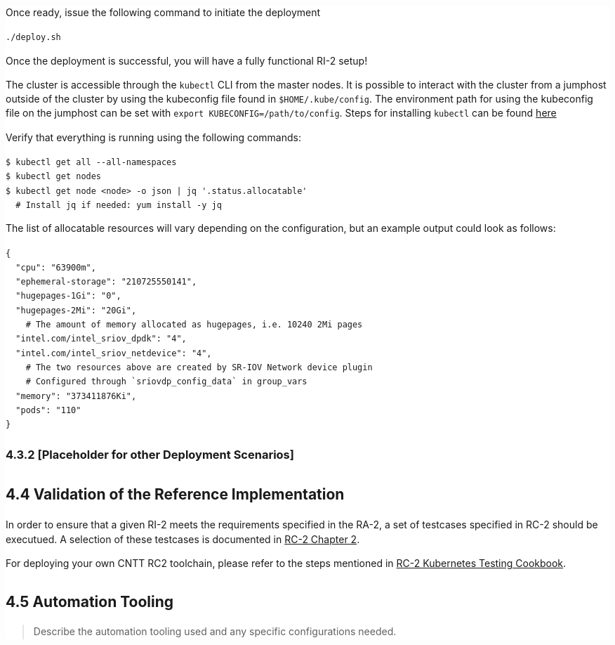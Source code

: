 Once ready, issue the following command to initiate the deployment

`./deploy.sh`

Once the deployment is successful, you will have a fully functional RI-2 setup!

The cluster is accessible through the `kubectl` CLI from the master nodes. It is possible to interact with the cluster from a jumphost outside of the cluster by using the kubeconfig file found in `$HOME/.kube/config`. The environment path for using the kubeconfig file on the jumphost can be set with `export KUBECONFIG=/path/to/config`. Steps for installing `kubectl` can be found [here](https://kubernetes.io/docs/tasks/tools/install-kubectl/)

Verify that everything is running using the following commands:
```
$ kubectl get all --all-namespaces
$ kubectl get nodes
$ kubectl get node <node> -o json | jq '.status.allocatable'
  # Install jq if needed: yum install -y jq
```

The list of allocatable resources will vary depending on the configuration, but an example output could look as follows:
```
{
  "cpu": "63900m",
  "ephemeral-storage": "210725550141",
  "hugepages-1Gi": "0",
  "hugepages-2Mi": "20Gi",
    # The amount of memory allocated as hugepages, i.e. 10240 2Mi pages
  "intel.com/intel_sriov_dpdk": "4",
  "intel.com/intel_sriov_netdevice": "4",
    # The two resources above are created by SR-IOV Network device plugin
    # Configured through `sriovdp_config_data` in group_vars
  "memory": "373411876Ki",
  "pods": "110"
}
```

### 4.3.2 [Placeholder for other Deployment Scenarios]

<a name="4.4"></a>
## 4.4 Validation of the Reference Implementation

In order to ensure that a given RI-2 meets the requirements specified in the RA-2, a set of testcases specified in RC-2 should be executued. A selection of these testcases is documented in [RC-2 Chapter 2](../../../ref_cert/RC2/chapters/chapter02.md).

For deploying your own CNTT RC2 toolchain, please refer to the steps mentioned in [RC-2 Kubernetes Testing Cookbook](../../../ref_cert/RC2/chapters/chapter03.md).

<a name="4.5"></a>
## 4.5 Automation Tooling

> Describe the automation tooling used and any specific configurations needed.
